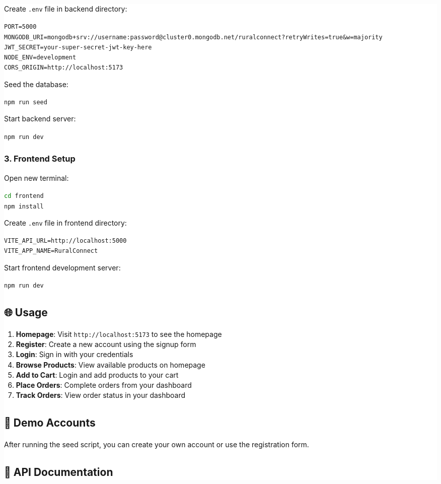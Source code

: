 Create `.env` file in backend directory:
```env
PORT=5000
MONGODB_URI=mongodb+srv://username:password@cluster0.mongodb.net/ruralconnect?retryWrites=true&w=majority
JWT_SECRET=your-super-secret-jwt-key-here
NODE_ENV=development
CORS_ORIGIN=http://localhost:5173
```

Seed the database:
```bash
npm run seed
```

Start backend server:
```bash
npm run dev
```

### 3. Frontend Setup

Open new terminal:
```bash
cd frontend
npm install
```

Create `.env` file in frontend directory:
```env
VITE_API_URL=http://localhost:5000
VITE_APP_NAME=RuralConnect
```

Start frontend development server:
```bash
npm run dev
```

## 🌐 Usage

1. **Homepage**: Visit `http://localhost:5173` to see the homepage
2. **Register**: Create a new account using the signup form
3. **Login**: Sign in with your credentials
4. **Browse Products**: View available products on homepage
5. **Add to Cart**: Login and add products to your cart
6. **Place Orders**: Complete orders from your dashboard
7. **Track Orders**: View order status in your dashboard

## 🧪 Demo Accounts

After running the seed script, you can create your own account or use the registration form.

## 📱 API Documentation
